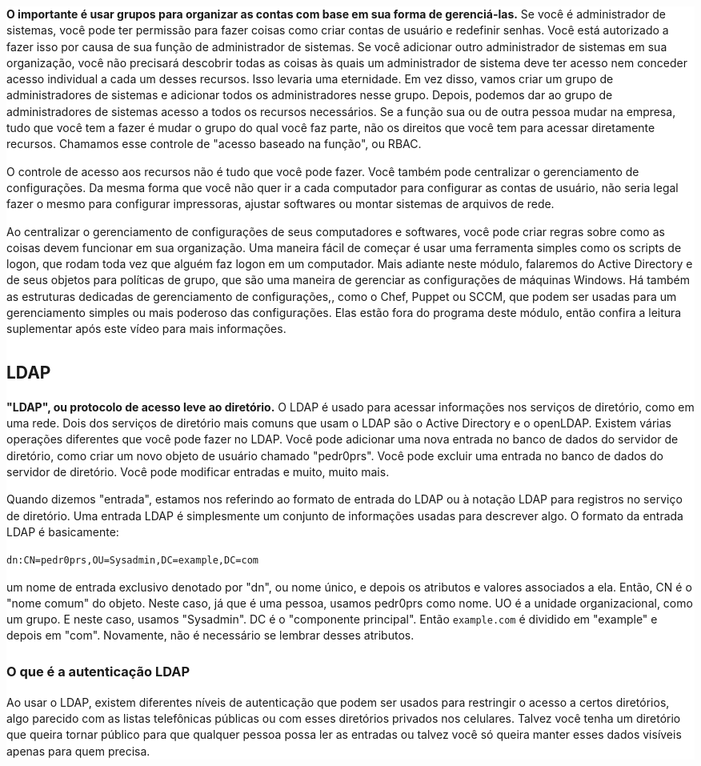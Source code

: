 **O importante é usar grupos para organizar as contas com base em sua forma de gerenciá-las.** Se você é administrador de sistemas, você pode ter permissão para fazer coisas como criar contas de usuário e redefinir senhas. Você está autorizado a fazer isso por causa de sua função de administrador de sistemas. Se você adicionar outro administrador de sistemas em sua organização, você não precisará descobrir todas as coisas às quais um administrador de sistema deve ter acesso nem conceder acesso individual a cada um desses recursos. Isso levaria uma eternidade. Em vez disso, vamos criar um grupo de administradores de sistemas e adicionar todos os administradores nesse grupo. Depois, podemos dar ao grupo de administradores de sistemas acesso a todos os recursos necessários. Se a função sua ou de outra pessoa mudar na empresa, tudo que você tem a fazer é mudar o grupo do qual você faz parte, não os direitos que você tem para acessar diretamente recursos. Chamamos esse controle de "acesso baseado na função", ou RBAC.

O controle de acesso aos recursos não é tudo que você pode fazer. Você também pode centralizar o gerenciamento de configurações. Da mesma forma que você não quer ir a cada computador para configurar as contas de usuário, não seria legal fazer o mesmo para configurar impressoras, ajustar softwares ou montar sistemas de arquivos de rede.

Ao centralizar o gerenciamento de configurações de seus computadores e softwares, você pode criar regras sobre como as coisas devem funcionar em sua organização. Uma maneira fácil de começar é usar uma ferramenta simples como os scripts de logon, que rodam toda vez que alguém faz logon em um computador. Mais adiante neste módulo, falaremos do Active Directory e de seus objetos para políticas de grupo, que são uma maneira de gerenciar as configurações de máquinas Windows. Há também as estruturas dedicadas de gerenciamento de configurações,, como o Chef, Puppet ou SCCM, que podem ser usadas para um gerenciamento simples ou mais poderoso das configurações. Elas estão fora do programa deste módulo, então confira a leitura suplementar após este vídeo para mais informações.

## LDAP

**"LDAP", ou protocolo de acesso leve ao diretório.** O LDAP é usado para acessar informações nos serviços de diretório, como em uma rede. Dois dos serviços de diretório mais comuns que usam o LDAP são o Active Directory e o openLDAP. Existem várias operações diferentes que você pode fazer no LDAP. Você pode adicionar uma nova entrada no banco de dados do servidor de diretório, como criar um novo objeto de usuário chamado "pedr0prs". Você pode excluir uma entrada no banco de dados do servidor de diretório. Você pode modificar entradas e muito, muito mais.

Quando dizemos "entrada", estamos nos referindo ao formato de entrada do LDAP ou à notação LDAP para registros no serviço de diretório. Uma entrada LDAP é simplesmente um conjunto de informações usadas para descrever algo.
O formato da entrada LDAP é basicamente:

`dn:CN=pedr0prs,OU=Sysadmin,DC=example,DC=com`

um nome de entrada exclusivo denotado por "dn", ou nome único, e depois os atributos e valores associados a ela. Então, CN é o "nome comum" do objeto. Neste caso, já que é uma pessoa, usamos pedr0prs como nome. UO é a unidade organizacional, como um grupo. E neste caso, usamos "Sysadmin". DC é o "componente principal". Então `example.com` é dividido em "example" e depois em "com". Novamente, não é necessário se lembrar desses atributos.

### O que é a autenticação LDAP

Ao usar o LDAP, existem diferentes níveis de autenticação que podem ser usados para restringir o acesso a certos diretórios, algo parecido com as listas telefônicas públicas ou com esses diretórios privados nos celulares. Talvez você tenha um diretório que queira tornar público para que qualquer pessoa possa ler as entradas ou talvez você só queira manter esses dados visíveis apenas para quem precisa.
